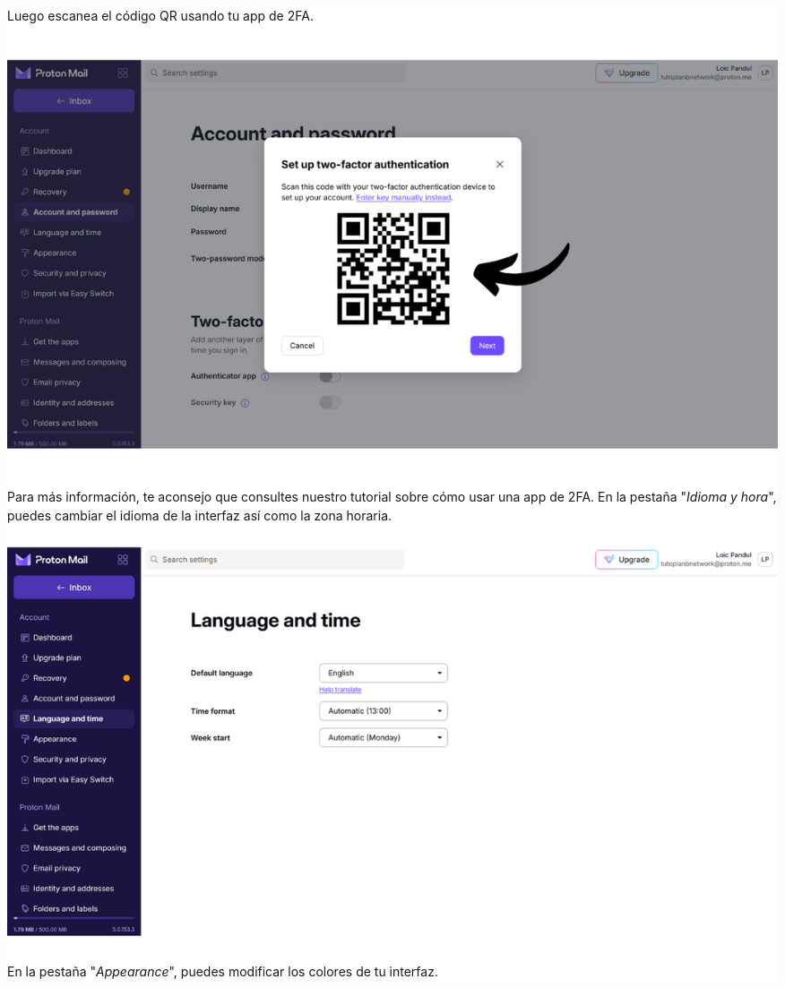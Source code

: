 Luego escanea el código QR usando tu app de 2FA.

![proton](assets/notext/22.webp)

Para más información, te aconsejo que consultes nuestro tutorial sobre cómo usar una app de 2FA.
En la pestaña "*Idioma y hora*", puedes cambiar el idioma de la interfaz así como la zona horaria.
![proton](assets/notext/23.webp)
En la pestaña "*Appearance*", puedes modificar los colores de tu interfaz.
